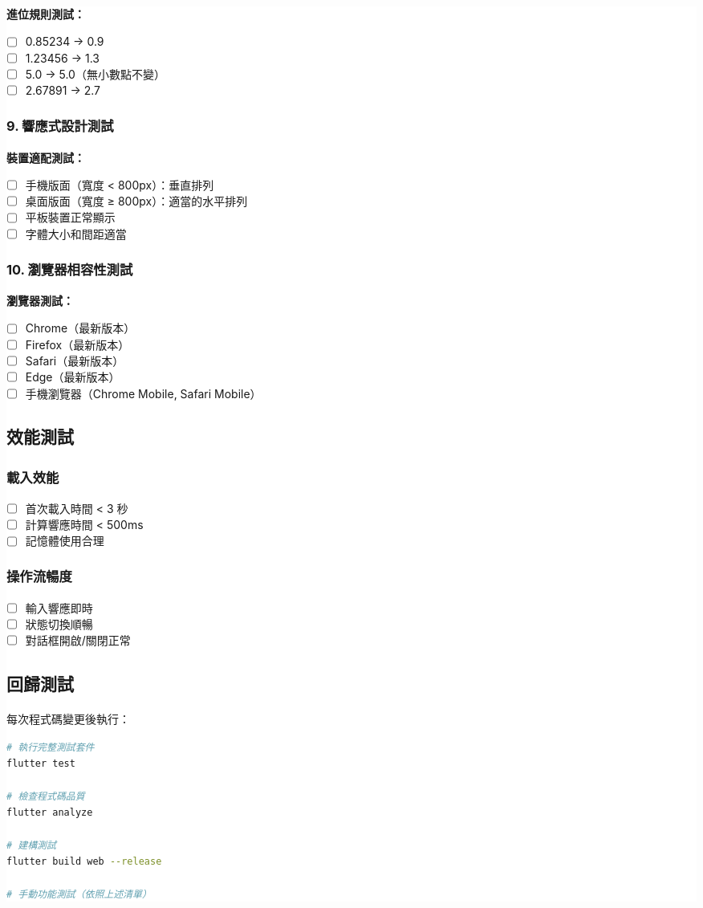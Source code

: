 **進位規則測試：**
- [ ] 0.85234 → 0.9
- [ ] 1.23456 → 1.3
- [ ] 5.0 → 5.0（無小數點不變）
- [ ] 2.67891 → 2.7

### 9. 響應式設計測試

**裝置適配測試：**
- [ ] 手機版面（寬度 < 800px）：垂直排列
- [ ] 桌面版面（寬度 ≥ 800px）：適當的水平排列
- [ ] 平板裝置正常顯示
- [ ] 字體大小和間距適當

### 10. 瀏覽器相容性測試

**瀏覽器測試：**
- [ ] Chrome（最新版本）
- [ ] Firefox（最新版本）
- [ ] Safari（最新版本）
- [ ] Edge（最新版本）
- [ ] 手機瀏覽器（Chrome Mobile, Safari Mobile）

## 效能測試

### 載入效能
- [ ] 首次載入時間 < 3 秒
- [ ] 計算響應時間 < 500ms
- [ ] 記憶體使用合理

### 操作流暢度
- [ ] 輸入響應即時
- [ ] 狀態切換順暢
- [ ] 對話框開啟/關閉正常

## 回歸測試

每次程式碼變更後執行：

```bash
# 執行完整測試套件
flutter test

# 檢查程式碼品質
flutter analyze

# 建構測試
flutter build web --release

# 手動功能測試（依照上述清單）
```

